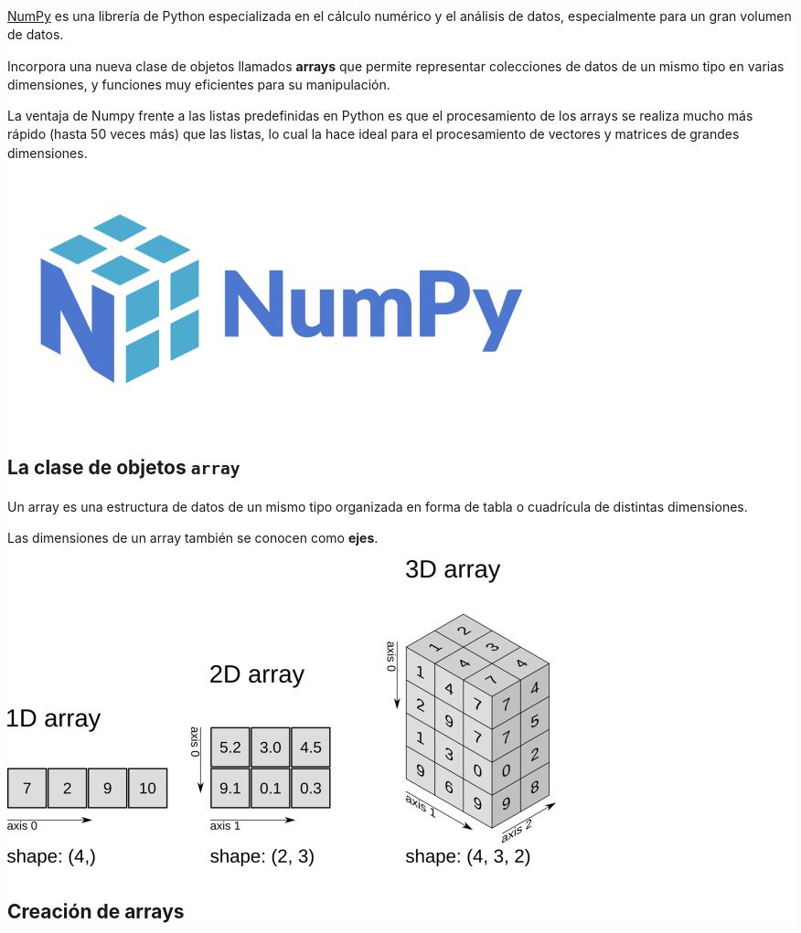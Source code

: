 
[NumPy](https://www.numpy.org) es una librería de Python especializada en el cálculo numérico y el análisis de datos, especialmente para un gran volumen de datos.

Incorpora una nueva clase de objetos llamados **arrays** que permite representar colecciones de datos de un mismo tipo en varias dimensiones, y funciones muy eficientes para su manipulación.

La ventaja de Numpy frente a las listas predefinidas en Python es que el procesamiento de los arrays se realiza mucho más rápido (hasta 50 veces más) que las listas, lo cual la hace ideal para el procesamiento de vectores y matrices de grandes dimensiones.

![Logo librería numpy](../numpy-logo.png)

## La clase de objetos `array`

Un array es una estructura de datos de un mismo tipo organizada en forma de tabla o cuadrícula de distintas dimensiones.

Las dimensiones de un array también se conocen como **ejes**.

![Arrays](../arrays.png)

## Creación de arrays
